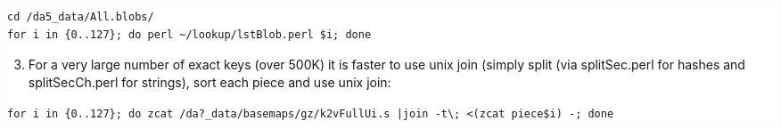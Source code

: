 ```
cd /da5_data/All.blobs/
for i in {0..127}; do perl ~/lookup/lstBlob.perl $i; done
```

3. For a very large number of exact keys (over 500K) it is faster to use unix join
   (simply split (via splitSec.perl for hashes and splitSecCh.perl for strings), sort each piece
   and use unix join:

```
for i in {0..127}; do zcat /da?_data/basemaps/gz/k2vFullUi.s |join -t\; <(zcat piece$i) -; done
```
